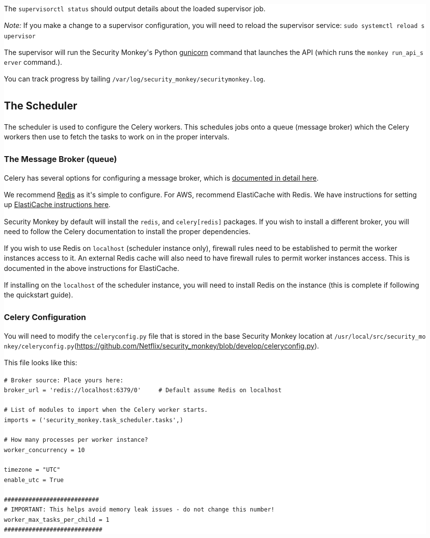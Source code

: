 The `supervisorctl status` should output details about the loaded supervisor job.

*Note:* If you make a change to a supervisor configuration, you will need to reload the supervisor service:
`sudo systemctl reload supervisor`

The supervisor will run the Security Monkey's Python [gunicorn](http://gunicorn.org/) command that launches the API (which runs the `monkey run_api_server` command.).

You can track progress by tailing `/var/log/security_monkey/securitymonkey.log`.

The Scheduler
--------------
The scheduler is used to configure the Celery workers. This schedules jobs onto a queue (message broker) which the Celery workers
then use to fetch the tasks to work on in the proper intervals.

### The Message Broker (queue)
Celery has several options for configuring a message broker, which is [documented in detail here](http://docs.celeryproject.org/en/latest/getting-started/brokers/).

We recommend [Redis](https://redis.io/) as it's simple to configure. For AWS, recommend ElastiCache with Redis. We have instructions for setting up
[ElastiCache instructions here](elasticache_directions.md).

Security Monkey by default will install the `redis`, and `celery[redis]` packages. If you wish to install
a different broker, you will need to follow the Celery documentation to install the proper dependencies.

If you wish to use Redis on `localhost` (scheduler instance only), firewall rules need to be established to permit the worker
instances access to it. An external Redis cache will also need to have
firewall rules to permit worker instances access. This is documented in the above instructions for ElastiCache.

If installing on the `localhost` of the scheduler instance, you will need to install Redis on the instance (this is complete if following the quickstart guide).

### Celery Configuration
You will need to modify the `celeryconfig.py` file that is stored in the base Security Monkey location
at `/usr/local/src/security_monkey/celeryconfig.py`(https://github.com/Netflix/security_monkey/blob/develop/celeryconfig.py).

This file looks like this:
```
# Broker source: Place yours here:
broker_url = 'redis://localhost:6379/0'     # Default assume Redis on localhost

# List of modules to import when the Celery worker starts.
imports = ('security_monkey.task_scheduler.tasks',)

# How many processes per worker instance?
worker_concurrency = 10

timezone = "UTC"
enable_utc = True

###########################
# IMPORTANT: This helps avoid memory leak issues - do not change this number!
worker_max_tasks_per_child = 1
############################
```
